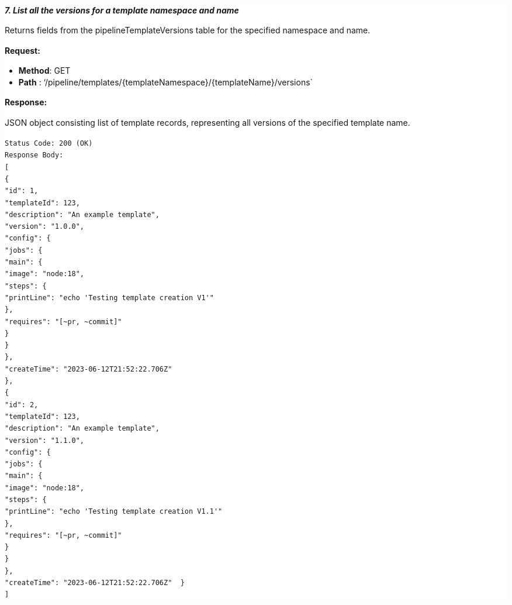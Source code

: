 ***7. List all the versions for a template namespace and name***

Returns fields from the pipelineTemplateVersions table for the specified namespace and name.

**Request:**

- **Method**: GET
- **Path** :    ‘/pipeline/templates/{templateNamespace}/{templateName}/versions`

**Response:**

JSON object consisting list of template records, representing all versions of the specified template name.

  ```
Status Code: 200 (OK)
Response Body:
[
{
"id": 1,
"templateId": 123,
"description": "An example template",
"version": "1.0.0",
"config": {
"jobs": {
"main": {
"image": "node:18",
"steps": {
"printLine": "echo 'Testing template creation V1'"
},
"requires": "[~pr, ~commit]"
}
}
},
"createTime": "2023-06-12T21:52:22.706Z"
},
{
"id": 2,
"templateId": 123,
"description": "An example template",
"version": "1.1.0",
"config": {
"jobs": {
"main": {
"image": "node:18",
"steps": {
"printLine": "echo 'Testing template creation V1.1'"
},
"requires": "[~pr, ~commit]"
}
}
},
"createTime": "2023-06-12T21:52:22.706Z"  }
]
```


[schema-namespace]: https://github.com/screwdriver-cd/data-schema/blob/master/config/template.js#L7
[schema-name]: https://github.com/screwdriver-cd/data-schema/blob/master/config/template.js#LL15C1-L15C41
[schema-maintainer]: https://github.com/screwdriver-cd/data-schema/blob/master/config/template.js#LL47C1-L47C41
[schema-version]: hhttps://github.com/screwdriver-cd/data-schema/blob/master/config/template.js#L30
[schema-description]: https://github.com/screwdriver-cd/data-schema/blob/master/config/template.js#L42
[schema-shared]: https://github.com/screwdriver-cd/data-schema/blob/master/config/base.js#LL31C1-L31C1
[schema-jobs]: https://github.com/screwdriver-cd/data-schema/blob/master/config/base.js#L26
[schema-params]: https://github.com/screwdriver-cd/data-schema/blob/master/config/parameters.js#L13
[schema-domain-id]: https://github.com/screwdriver-cd/data-schema/blob/master/models/template.js#L9
[schema-domain-name]: https://github.com/screwdriver-cd/data-schema/blob/master/models/template.js#L12
[schema-domain-namespace]: https://github.com/screwdriver-cd/data-schema/blob/master/models/template.js#L17
[schema-domain-maintainer]: https://github.com/screwdriver-cd/data-schema/blob/master/models/template.js#L15
[schema-domain-trustedSinceVersion]: https://github.com/screwdriver-cd/data-schema/blob/master/config/template.js#L36
[schema-domain-latestVersion]: https://github.com/screwdriver-cd/data-schema/blob/master/config/template.js#L36
[schema-domain-pipelineId]: https://github.com/screwdriver-cd/data-schema/blob/master/models/pipeline.js#L30C7-L30C7
[schema-domain-description]: https://github.com/screwdriver-cd/data-schema/blob/master/models/template.js#L14
[schema-domain-version]: https://github.com/screwdriver-cd/data-schema/blob/master/models/template.js#L13
[schema-domain-shared]: https://github.com/screwdriver-cd/data-schema/blob/master/config/base.js#LL31C1-L31C1
[schema-domain-jobs]: https://github.com/screwdriver-cd/data-schema/blob/master/config/base.js#L67
[schema-domain-params]: https://github.com/screwdriver-cd/data-schema/blob/master/config/parameters.js#L6
[schema-domain-createTime]: https://github.com/screwdriver-cd/data-schema/blob/master/models/template.js#L19
[schema-template-validator]: https://docs.google.com/document/d/12MAT6XxHQ28vqkPw6xlcxtVR3M5tOgnYGHEfUPyAWPI/edit#heading=h.47lbrhrjbdr6
[schema-uasage-template]: https://github.com/screwdriver-cd/data-schema/blob/master/config/job.js#L129
[schema-uasage-shared]: https://github.com/screwdriver-cd/data-schema/blob/master/config/job.js#L161